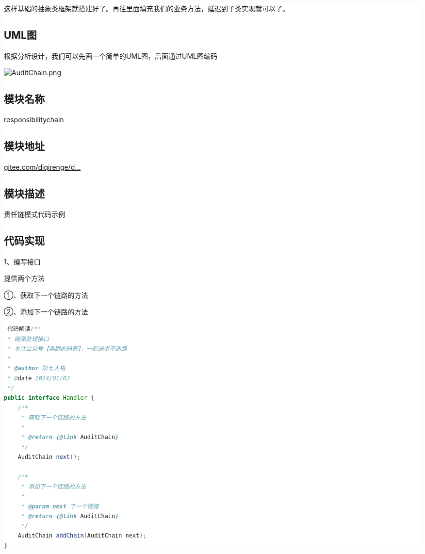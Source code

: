 这样基础的抽象类框架就搭建好了。再往里面填充我们的业务方法，延迟到子类实现就可以了。

## UML图

根据分析设计，我们可以先画一个简单的UML图，后面通过UML图编码

![AuditChain.png](https://p1-juejin.byteimg.com/tos-cn-i-k3u1fbpfcp/ccef13d82d9740be9526f92fe70993c9~tplv-k3u1fbpfcp-jj-mark:3024:0:0:0:q75.awebp#?w=1608&h=894&s=91498&e=png&b=232427)

## 模块名称

responsibilitychain

## 模块地址

[gitee.com/diqirenge/d…](https://link.juejin.cn?target=https%3A%2F%2Fgitee.com%2Fdiqirenge%2Fdesign-pattern%2Ftree%2Fmaster%2Fsrc%2Fmain%2Fjava%2Fcom%2Frun2code%2Fdesign%2Fbehavioral%2Fresponsibilitychain "https://gitee.com/diqirenge/design-pattern/tree/master/src/main/java/com/run2code/design/behavioral/responsibilitychain")

## 模块描述

责任链模式代码示例

## 代码实现

1、编写接口

提供两个方法

①、获取下一个链路的方法

②、添加下一个链路的方法

```java
 代码解读/**
 * 链路处理接口
 * 关注公众号【奔跑的码畜】，一起进步不迷路
 *
 * @author 第七人格
 * @date 2024/01/02
 */
public interface Handler {
    /**
     * 获取下一个链路的方法
     *
     * @return {@link AuditChain}
     */
    AuditChain next();

    /**
     * 添加下一个链路的方法
     *
     * @param next 下一个链路
     * @return {@link AuditChain}
     */
    AuditChain addChain(AuditChain next);
}
```
